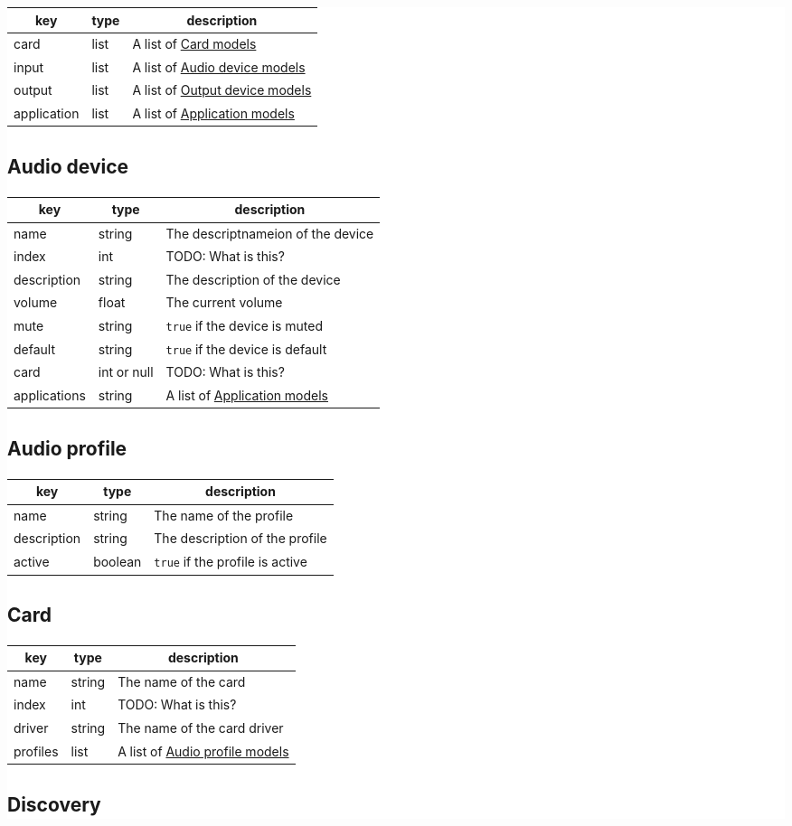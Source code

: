 | key         | type | description                                     |
| ----------- | ---- | ----------------------------------------------- |
| card        | list | A list of [Card models](#card)                  |
| input       | list | A list of [Audio device models](#audio-device)  |
| output      | list | A list of [Output device models](#audio-device) |
| application | list | A list of [Application models](#application)    |

## Audio device

| key          | type        | description                                  |
| ------------ | ----------- | -------------------------------------------- |
| name         | string      | The descriptnameion of the device            |
| index        | int         | TODO: What is this?                          |
| description  | string      | The description of the device                |
| volume       | float       | The current volume                           |
| mute         | string      | `true` if the device is muted                |
| default      | string      | `true` if the device is default              |
| card         | int or null | TODO: What is this?                          |
| applications | string      | A list of [Application models](#application) |

## Audio profile

| key         | type    | description                     |
| ----------- | ------- | ------------------------------- |
| name        | string  | The name of the profile         |
| description | string  | The description of the profile  |
| active      | boolean | `true` if the profile is active |

## Card

| key      | type   | description                                      |
| -------- | ------ | ------------------------------------------------ |
| name     | string | The name of the card                             |
| index    | int    | TODO: What is this?                              |
| driver   | string | The name of the card driver                      |
| profiles | list   | A list of [Audio profile models](#audio-profile) |

## Discovery
